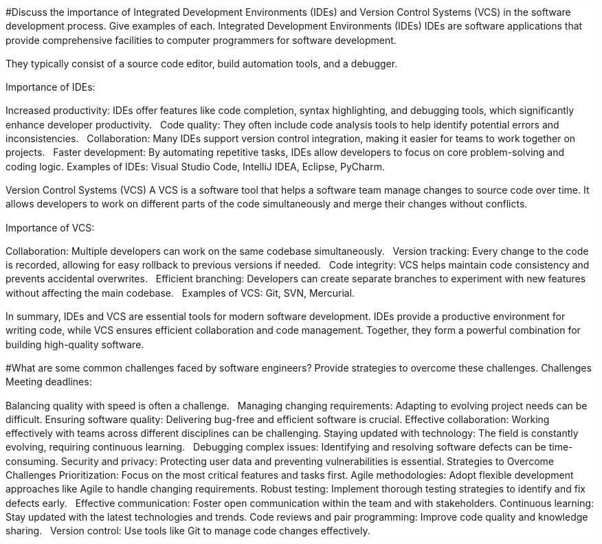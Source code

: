 #Discuss the importance of Integrated Development Environments (IDEs) and Version Control Systems (VCS) in the software development process. Give examples of each.
Integrated Development Environments (IDEs)
IDEs are software applications that provide comprehensive facilities to computer programmers for software development.

 They typically consist of a source code editor, build automation tools, and a debugger.   

Importance of IDEs:

Increased productivity: IDEs offer features like code completion, syntax highlighting, and debugging tools, which significantly enhance developer productivity.   
Code quality: They often include code analysis tools to help identify potential errors and inconsistencies.   
Collaboration: Many IDEs support version control integration, making it easier for teams to work together on projects.   
Faster development: By automating repetitive tasks, IDEs allow developers to focus on core problem-solving and coding logic.
Examples of IDEs: Visual Studio Code, IntelliJ IDEA, Eclipse, PyCharm.

Version Control Systems (VCS)
A VCS is a software tool that helps a software team manage changes to source code over time. It allows developers to work on different parts of the code simultaneously and merge their changes without conflicts.   

Importance of VCS:

Collaboration: Multiple developers can work on the same codebase simultaneously.   
Version tracking: Every change to the code is recorded, allowing for easy rollback to previous versions if needed.   
Code integrity: VCS helps maintain code consistency and prevents accidental overwrites.   
Efficient branching: Developers can create separate branches to experiment with new features without affecting the main codebase.   
Examples of VCS: Git, SVN, Mercurial.   

In summary, IDEs and VCS are essential tools for modern software development. IDEs provide a productive environment for writing code, while VCS ensures efficient collaboration and code management. Together, they form a powerful combination for building high-quality software. 

#What are some common challenges faced by software engineers? Provide strategies to overcome these challenges.
Challenges
Meeting deadlines:

 Balancing quality with speed is often a challenge.   
Managing changing requirements: Adapting to evolving project needs can be difficult.
Ensuring software quality: Delivering bug-free and efficient software is crucial.
Effective collaboration: Working effectively with teams across different disciplines can be challenging.
Staying updated with technology: The field is constantly evolving, requiring continuous learning.   
Debugging complex issues: Identifying and resolving software defects can be time-consuming.
Security and privacy: Protecting user data and preventing vulnerabilities is essential.
Strategies to Overcome Challenges
Prioritization: Focus on the most critical features and tasks first.
Agile methodologies: Adopt flexible development approaches like Agile to handle changing requirements.
Robust testing: Implement thorough testing strategies to identify and fix defects early.   
Effective communication: Foster open communication within the team and with stakeholders.
Continuous learning: Stay updated with the latest technologies and trends.
Code reviews and pair programming: Improve code quality and knowledge sharing.   
Version control: Use tools like Git to manage code changes effectively.
